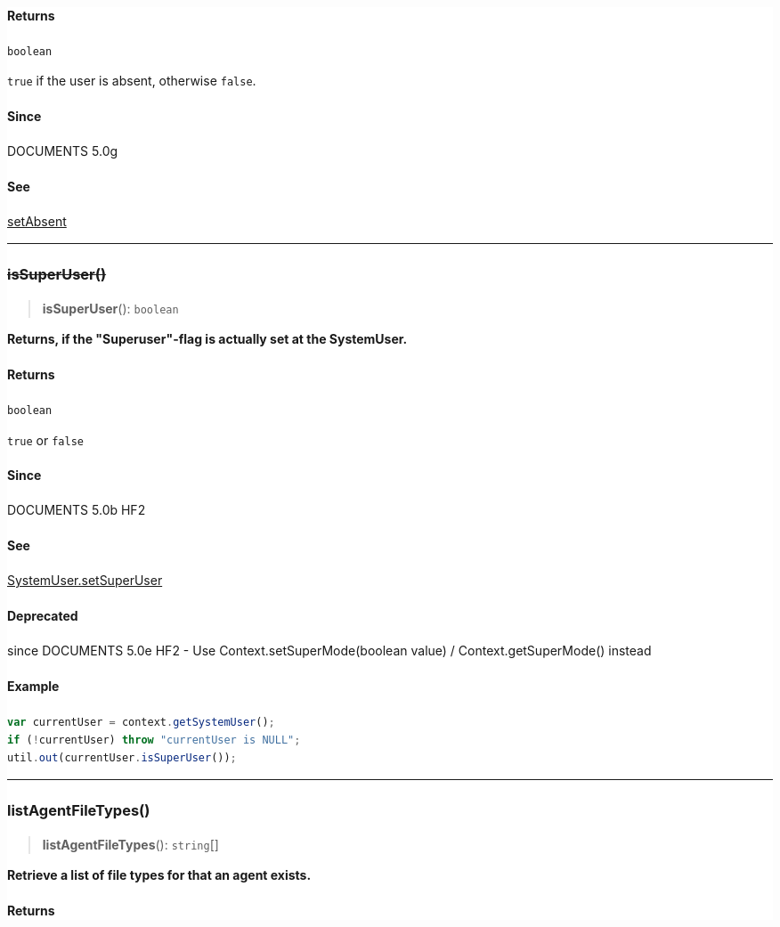 #### Returns

`boolean`

`true` if the user is absent, otherwise `false`.

#### Since

DOCUMENTS 5.0g

#### See

[setAbsent](#setabsent)

***

### ~~isSuperUser()~~

> **isSuperUser**(): `boolean`

**Returns, if the "Superuser"-flag is actually set at the SystemUser.**

#### Returns

`boolean`

`true` or `false`

#### Since

DOCUMENTS 5.0b HF2

#### See

[SystemUser.setSuperUser](#setsuperuser)

#### Deprecated

since DOCUMENTS 5.0e HF2 - Use Context.setSuperMode(boolean value) / Context.getSuperMode() instead

#### Example

```ts
var currentUser = context.getSystemUser();
if (!currentUser) throw "currentUser is NULL";
util.out(currentUser.isSuperUser());
```

***

### listAgentFileTypes()

> **listAgentFileTypes**(): `string`[]

**Retrieve a list of file types for that an agent exists.**

#### Returns
